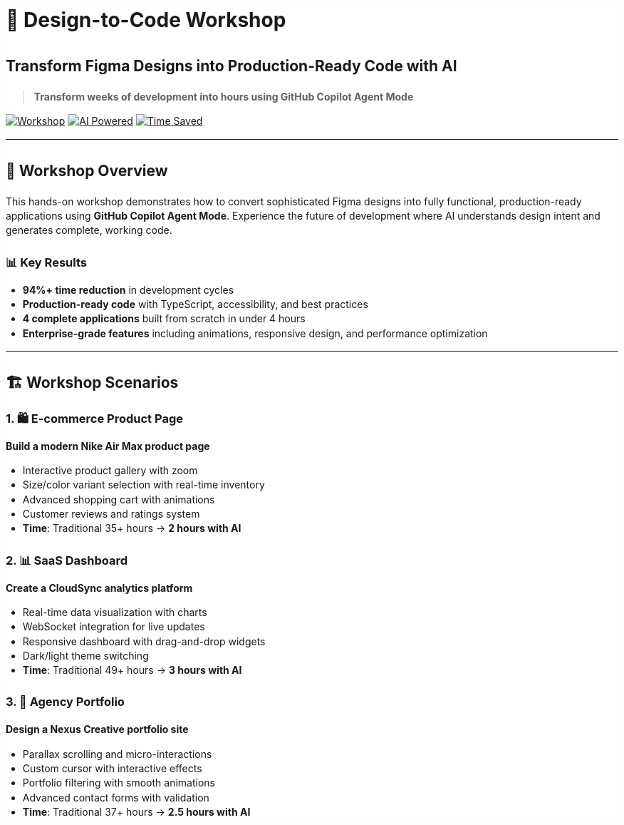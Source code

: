 # 🚀 Design-to-Code Workshop
## Transform Figma Designs into Production-Ready Code with AI

> **Transform weeks of development into hours using GitHub Copilot Agent Mode**

[![Workshop](https://img.shields.io/badge/Workshop-Design%20to%20Code-blue.svg)](https://github.com/design-to-code-workshop)
[![AI Powered](https://img.shields.io/badge/AI-GitHub%20Copilot-green.svg)](https://copilot.github.com)
[![Time Saved](https://img.shields.io/badge/Time%20Saved-94%25-red.svg)](#performance-metrics)

---

## 🎯 Workshop Overview

This hands-on workshop demonstrates how to convert sophisticated Figma designs into fully functional, production-ready applications using **GitHub Copilot Agent Mode**. Experience the future of development where AI understands design intent and generates complete, working code.

### 📊 Key Results
- **94%+ time reduction** in development cycles
- **Production-ready code** with TypeScript, accessibility, and best practices
- **4 complete applications** built from scratch in under 4 hours
- **Enterprise-grade features** including animations, responsive design, and performance optimization

---

## 🏗️ Workshop Scenarios

### 1. 🛍️ E-commerce Product Page
**Build a modern Nike Air Max product page**
- Interactive product gallery with zoom
- Size/color variant selection with real-time inventory
- Advanced shopping cart with animations
- Customer reviews and ratings system
- **Time**: Traditional 35+ hours → **2 hours with AI**

### 2. 📊 SaaS Dashboard
**Create a CloudSync analytics platform**
- Real-time data visualization with charts
- WebSocket integration for live updates
- Responsive dashboard with drag-and-drop widgets  
- Dark/light theme switching
- **Time**: Traditional 49+ hours → **3 hours with AI**

### 3. 🎨 Agency Portfolio
**Design a Nexus Creative portfolio site**
- Parallax scrolling and micro-interactions
- Custom cursor with interactive effects
- Portfolio filtering with smooth animations
- Advanced contact forms with validation
- **Time**: Traditional 37+ hours → **2.5 hours with AI**
